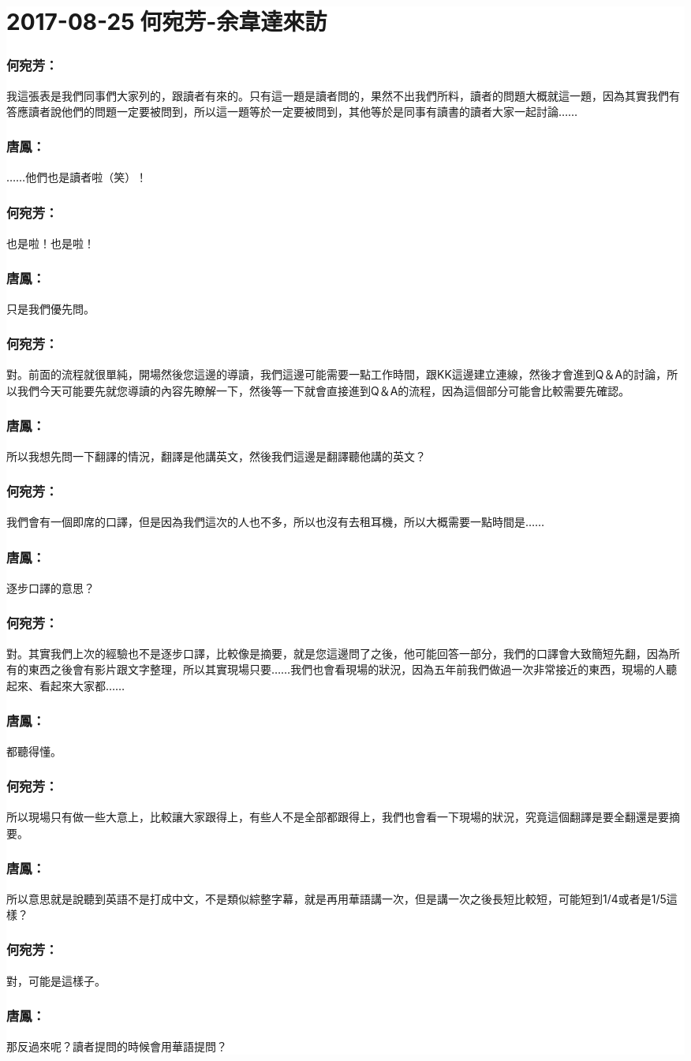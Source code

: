 # 2017-08-25 何宛芳-余韋達來訪

### 何宛芳：
我這張表是我們同事們大家列的，跟讀者有來的。只有這一題是讀者問的，果然不出我們所料，讀者的問題大概就這一題，因為其實我們有答應讀者說他們的問題一定要被問到，所以這一題等於一定要被問到，其他等於是同事有讀書的讀者大家一起討論……

### 唐鳳：
……他們也是讀者啦（笑）！

### 何宛芳：
也是啦！也是啦！

### 唐鳳：
只是我們優先問。

### 何宛芳：
對。前面的流程就很單純，開場然後您這邊的導讀，我們這邊可能需要一點工作時間，跟KK這邊建立連線，然後才會進到Q＆A的討論，所以我們今天可能要先就您導讀的內容先瞭解一下，然後等一下就會直接進到Q＆A的流程，因為這個部分可能會比較需要先確認。

### 唐鳳：
所以我想先問一下翻譯的情況，翻譯是他講英文，然後我們這邊是翻譯聽他講的英文？

### 何宛芳：
我們會有一個即席的口譯，但是因為我們這次的人也不多，所以也沒有去租耳機，所以大概需要一點時間是……

### 唐鳳：
逐步口譯的意思？

### 何宛芳：
對。其實我們上次的經驗也不是逐步口譯，比較像是摘要，就是您這邊問了之後，他可能回答一部分，我們的口譯會大致簡短先翻，因為所有的東西之後會有影片跟文字整理，所以其實現場只要……我們也會看現場的狀況，因為五年前我們做過一次非常接近的東西，現場的人聽起來、看起來大家都……

### 唐鳳：
都聽得懂。

### 何宛芳：
所以現場只有做一些大意上，比較讓大家跟得上，有些人不是全部都跟得上，我們也會看一下現場的狀況，究竟這個翻譯是要全翻還是要摘要。

### 唐鳳：
所以意思就是說聽到英語不是打成中文，不是類似綜整字幕，就是再用華語講一次，但是講一次之後長短比較短，可能短到1/4或者是1/5這樣？

### 何宛芳：
對，可能是這樣子。

### 唐鳳：
那反過來呢？讀者提問的時候會用華語提問？
